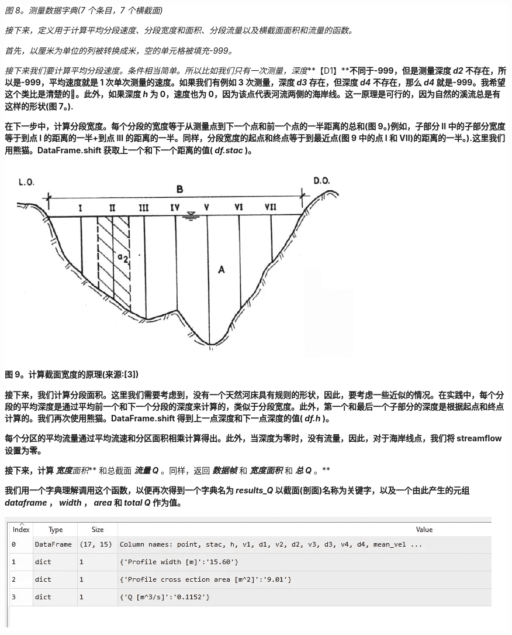 *图 8。测量数据字典(7 个条目，7 个横截面)*

*接下来，定义用于计算平均分段速度、分段宽度和面积、分段流量以及横截面面积和流量的函数。*

*首先，以厘米为单位的列被转换成米，空的单元格被填充-999。*

*接下来我们要计算平均分段速度。条件相当简单。所以比如我们只有一次测量，深度***【D1】****不同于-999，但是测量深度 ***d2*** 不存在，所以是-999，平均速度就是 1 次单次测量的速度。如果我们有例如 3 次测量，深度 ***d3*** 存在，但深度 ***d4*** 不存在，那么 ***d4*** 就是-999。我希望这个类比是清楚的🙂。此外，如果深度 ***h*** 为 0，速度也为 0，因为该点代表河流两侧的海岸线。这一原理是可行的，因为自然的溪流总是有这样的形状(图 7。).**

**在下一步中，计算分段宽度。每个分段的宽度等于从测量点到下一个点和前一个点的一半距离的总和(图 9。)例如，子部分 II 中的子部分宽度等于到点 I 的距离的一半+到点 III 的距离的一半。同样，分段宽度的起点和终点等于到最近点(图 9 中的点 I 和 VII)的距离的一半。).这里我们用熊猫。DataFrame.shift 获取上一个和下一个距离的值( ***df.stac*** )。**

**![](img/2ce9b21389ff29ccdcce72c5c8502fe7.png)**

**图 9。计算截面宽度的原理(来源:[3])**

**接下来，我们计算分段面积。这里我们需要考虑到，没有一个天然河床具有规则的形状，因此，要考虑一些近似的情况。在实践中，每个分段的平均深度是通过平均前一个和下一个分段的深度来计算的，类似于分段宽度。此外，第一个和最后一个子部分的深度是根据起点和终点计算的。我们再次使用熊猫。DataFrame.shift 得到上一点深度和下一点深度的值( ***df.h*** )。**

**每个分区的平均流量通过平均流速和分区面积相乘计算得出。此外，当深度为零时，没有流量，因此，对于海岸线点，我们将 streamflow 设置为零。**

**接下来，计算 ***宽度******面积*** 和总截面 ***流量 Q*** 。同样，返回 ***数据帧*** 和 ***宽度******面积*** 和 ***总 Q*** 。**

**我们用一个字典理解调用这个函数，以便再次得到一个字典名为 ***results_Q*** 以截面(剖面)名称为关键字，以及一个由此产生的元组 ***dataframe*** ， ***width*** ， ***area*** 和 ***total Q*** 作为值。**

**![](img/db1826f36494a8f950da70e9ba7bb767.png)**
